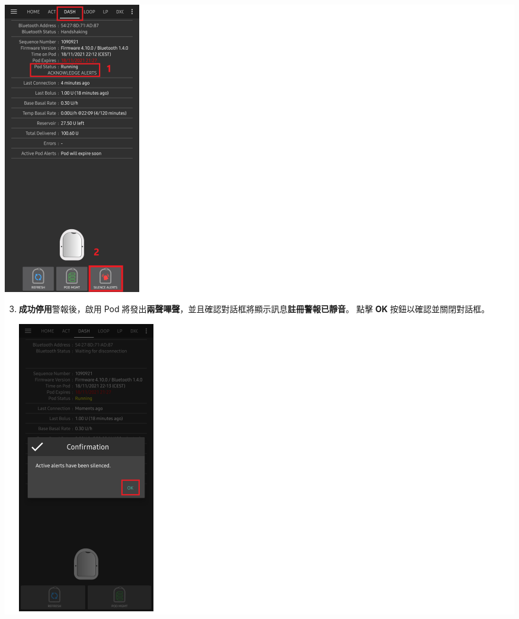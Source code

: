    ![ACK_alerts_2](../images/DASH_images/ACK_Alerts/ACK_ALERTS_2.png)

3. **成功停用**警報後，啟用 Pod 將發出**兩聲嗶聲**，並且確認對話框將顯示訊息**註冊警報已靜音**。 點擊 **OK** 按鈕以確認並關閉對話框。

   ![ACK_alerts_3](../images/DASH_images/ACK_Alerts/ACK_ALERTS_3.png)
